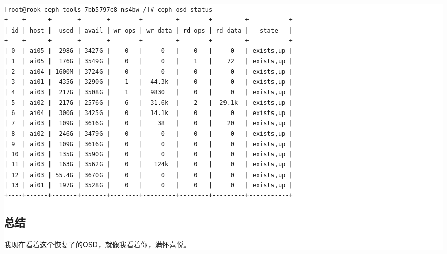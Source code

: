     
    
    [root@rook-ceph-tools-7bb5797c8-ns4bw /]# ceph osd status
    +----+------+-------+-------+--------+---------+--------+---------+-----------+
    | id | host |  used | avail | wr ops | wr data | rd ops | rd data |   state   |
    +----+------+-------+-------+--------+---------+--------+---------+-----------+
    | 0  | ai05 |  298G | 3427G |    0   |     0   |    0   |     0   | exists,up |
    | 1  | ai05 |  176G | 3549G |    0   |     0   |    1   |    72   | exists,up |
    | 2  | ai04 | 1600M | 3724G |    0   |     0   |    0   |     0   | exists,up |
    | 3  | ai01 |  435G | 3290G |    1   |  44.3k  |    0   |     0   | exists,up |
    | 4  | ai03 |  217G | 3508G |    1   |  9830   |    0   |     0   | exists,up |
    | 5  | ai02 |  217G | 2576G |    6   |  31.6k  |    2   |  29.1k  | exists,up |
    | 6  | ai04 |  300G | 3425G |    0   |  14.1k  |    0   |     0   | exists,up |
    | 7  | ai03 |  109G | 3616G |    0   |    38   |    0   |    20   | exists,up |
    | 8  | ai02 |  246G | 3479G |    0   |     0   |    0   |     0   | exists,up |
    | 9  | ai03 |  109G | 3616G |    0   |     0   |    0   |     0   | exists,up |
    | 10 | ai03 |  135G | 3590G |    0   |     0   |    0   |     0   | exists,up |
    | 11 | ai03 |  163G | 3562G |    0   |   124k  |    0   |     0   | exists,up |
    | 12 | ai03 | 55.4G | 3670G |    0   |     0   |    0   |     0   | exists,up |
    | 13 | ai01 |  197G | 3528G |    0   |     0   |    0   |     0   | exists,up |
    +----+------+-------+-------+--------+---------+--------+---------+-----------+
    

##  **总结**

我现在看着这个恢复了的OSD，就像我看着你，满怀喜悦。

